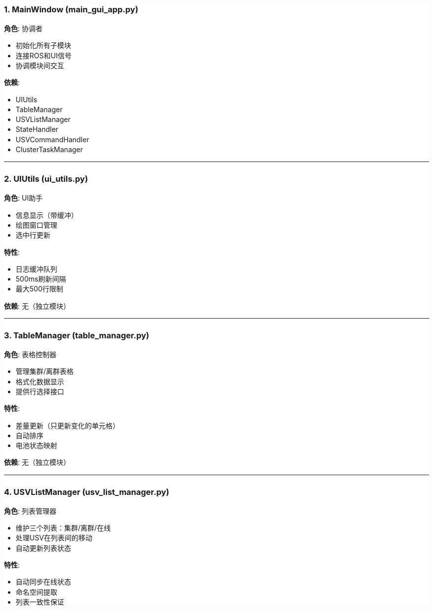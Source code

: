 ### 1. MainWindow (main_gui_app.py)
**角色**: 协调者
- 初始化所有子模块
- 连接ROS和UI信号
- 协调模块间交互

**依赖**:
- UIUtils
- TableManager
- USVListManager
- StateHandler
- USVCommandHandler
- ClusterTaskManager

---

### 2. UIUtils (ui_utils.py)
**角色**: UI助手
- 信息显示（带缓冲）
- 绘图窗口管理
- 选中行更新

**特性**:
- 日志缓冲队列
- 500ms刷新间隔
- 最大500行限制

**依赖**: 无（独立模块）

---

### 3. TableManager (table_manager.py)
**角色**: 表格控制器
- 管理集群/离群表格
- 格式化数据显示
- 提供行选择接口

**特性**:
- 差量更新（只更新变化的单元格）
- 自动排序
- 电池状态映射

**依赖**: 无（独立模块）

---

### 4. USVListManager (usv_list_manager.py)
**角色**: 列表管理器
- 维护三个列表：集群/离群/在线
- 处理USV在列表间的移动
- 自动更新列表状态

**特性**:
- 自动同步在线状态
- 命名空间提取
- 列表一致性保证
